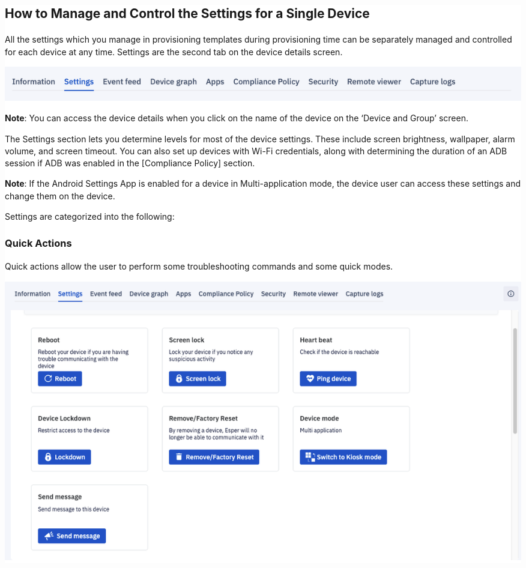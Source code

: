 ## How to Manage and Control the Settings for a Single Device

  

All the settings which you manage in provisioning templates during provisioning time can be separately managed and controlled for each device at any time. Settings are the second tab on the device details screen.

  

![](./images/devicesettings/1_Groups_devices_details_screen_tab_bar_settings.png)

  

**Note**: You can access the device details when you click on the name of the device on the ‘Device and Group’ screen.

  

The Settings section lets you determine levels for most of the device settings. These include screen brightness, wallpaper, alarm volume, and screen timeout. You can also set up devices with Wi-Fi credentials, along with determining the duration of an ADB session if ADB was enabled in the [Compliance Policy] section.

  

**Note**: If the Android Settings App is enabled for a device in Multi-application mode, the device user can access these settings and change them on the device.

  
  

Settings are categorized into the following:

  

### Quick Actions

  

Quick actions allow the user to perform some troubleshooting commands and some quick modes.

  

![](./images/devicesettings/2-QuickActions.png)
